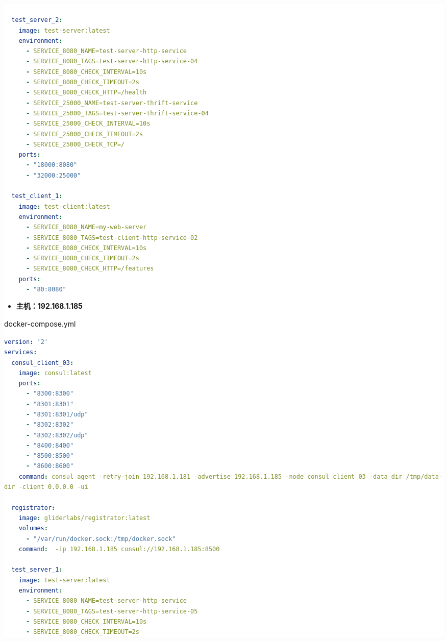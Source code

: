 ```yaml

  test_server_2:
    image: test-server:latest
    environment:
      - SERVICE_8080_NAME=test-server-http-service
      - SERVICE_8080_TAGS=test-server-http-service-04
      - SERVICE_8080_CHECK_INTERVAL=10s
      - SERVICE_8080_CHECK_TIMEOUT=2s
      - SERVICE_8080_CHECK_HTTP=/health
      - SERVICE_25000_NAME=test-server-thrift-service
      - SERVICE_25000_TAGS=test-server-thrift-service-04
      - SERVICE_25000_CHECK_INTERVAL=10s
      - SERVICE_25000_CHECK_TIMEOUT=2s
      - SERVICE_25000_CHECK_TCP=/
    ports:
      - "18000:8080"
      - "32000:25000"

  test_client_1:
    image: test-client:latest
    environment:
      - SERVICE_8080_NAME=my-web-server
      - SERVICE_8080_TAGS=test-client-http-service-02
      - SERVICE_8080_CHECK_INTERVAL=10s
      - SERVICE_8080_CHECK_TIMEOUT=2s
      - SERVICE_8080_CHECK_HTTP=/features
    ports:
      - "80:8080"
```

- **主机：192.168.1.185**

docker-compose.yml

```yaml
version: '2'
services:
  consul_client_03:
    image: consul:latest
    ports:
      - "8300:8300"
      - "8301:8301"
      - "8301:8301/udp"
      - "8302:8302"
      - "8302:8302/udp"
      - "8400:8400"
      - "8500:8500"
      - "8600:8600"
    command: consul agent -retry-join 192.168.1.181 -advertise 192.168.1.185 -node consul_client_03 -data-dir /tmp/data-dir -client 0.0.0.0 -ui

  registrator:
    image: gliderlabs/registrator:latest
    volumes:
      - "/var/run/docker.sock:/tmp/docker.sock"
    command:  -ip 192.168.1.185 consul://192.168.1.185:8500

  test_server_1:
    image: test-server:latest
    environment:
      - SERVICE_8080_NAME=test-server-http-service
      - SERVICE_8080_TAGS=test-server-http-service-05
      - SERVICE_8080_CHECK_INTERVAL=10s
      - SERVICE_8080_CHECK_TIMEOUT=2s
```